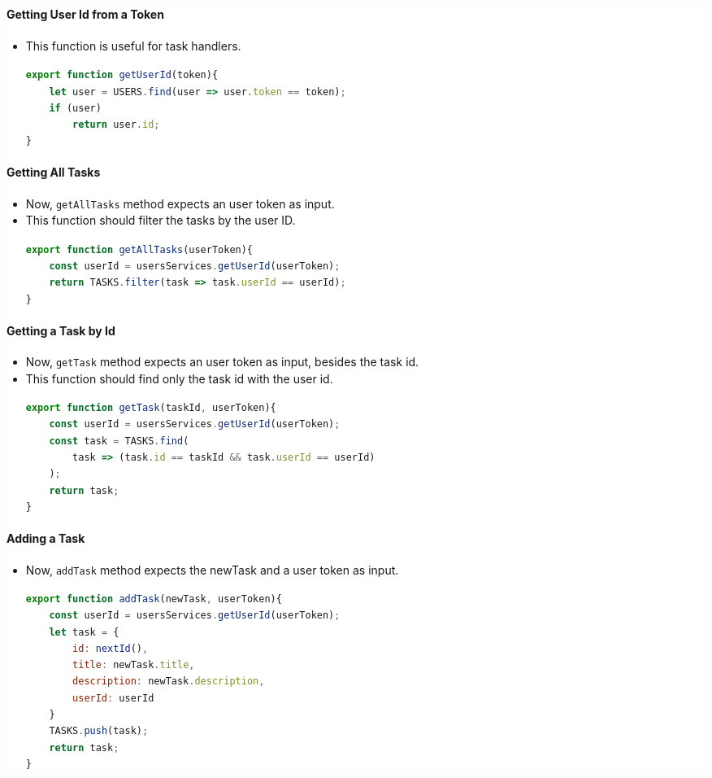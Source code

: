#### Getting User Id from a Token

- This function is useful for task handlers.
    ```javascript
    export function getUserId(token){
        let user = USERS.find(user => user.token == token);
        if (user)
            return user.id;
    }
    ```

#### Getting All Tasks

- Now, `getAllTasks` method expects an user token as input.
- This function should filter the tasks by the user ID.
    ```javascript
    export function getAllTasks(userToken){
        const userId = usersServices.getUserId(userToken);
        return TASKS.filter(task => task.userId == userId);
    }
    ```

#### Getting a Task by Id

- Now, `getTask` method expects an user token as input, besides the task id.
- This function should find only the task id with the user id.
    ```javascript
    export function getTask(taskId, userToken){
        const userId = usersServices.getUserId(userToken);
        const task = TASKS.find(
            task => (task.id == taskId && task.userId == userId)
        );
        return task;
    }
    ```

#### Adding a Task

- Now, `addTask` method expects the newTask and a user token as input.
    ```javascript
    export function addTask(newTask, userToken){
        const userId = usersServices.getUserId(userToken);
        let task = {
            id: nextId(),
            title: newTask.title,
            description: newTask.description,
            userId: userId
        }
        TASKS.push(task);
        return task;
    }
    ```
